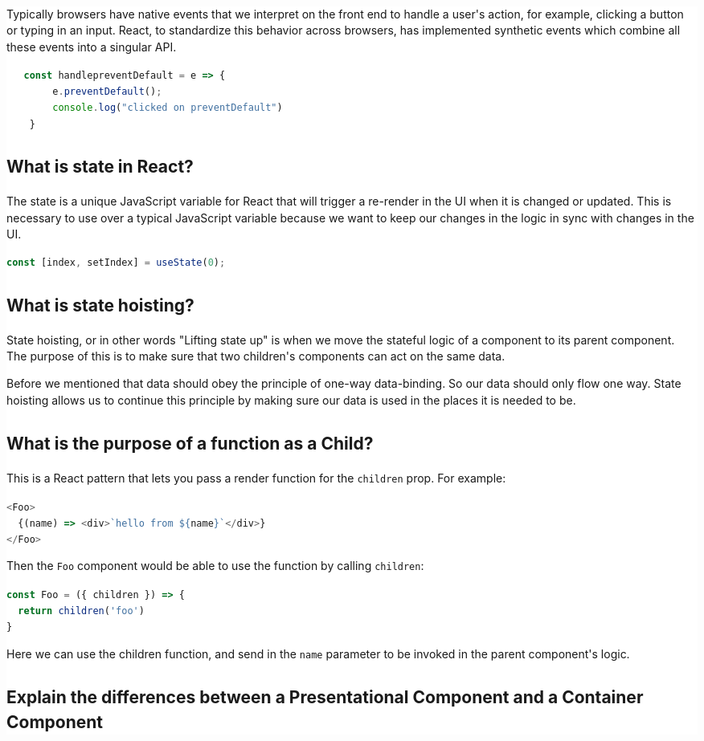 Typically browsers have native events that we interpret on the front end to handle a user's action, for example, clicking a button or typing in an input. React, to standardize this behavior across browsers, has implemented synthetic events which combine all these events into a singular API.

```javascript
   const handlepreventDefault = e => {
        e.preventDefault();
        console.log("clicked on preventDefault")
    }
```

## What is state in React?

The state is a unique JavaScript variable for React that will trigger a re-render in the UI when it is changed or updated. This is necessary to use over a typical JavaScript variable because we want to keep our changes in the logic in sync with changes in the UI.

```javascript
const [index, setIndex] = useState(0);
```

## What is state hoisting?

State hoisting, or in other words "Lifting state up" is when we move the stateful logic of a component to its parent component. The purpose of this is to make sure that two children's components can act on the same data.

Before we mentioned that data should obey the principle of one-way data-binding. So our data should only flow one way. State hoisting allows us to continue this principle by making sure our data is used in the places it is needed to be.

## What is the purpose of a function as a Child?

This is a React pattern that lets you pass a render function for the `children` prop. For example:

```javascript
<Foo>
  {(name) => <div>`hello from ${name}`</div>}
</Foo>
```

Then the `Foo` component would be able to use the function by calling `children`:

```javascript
const Foo = ({ children }) => {
  return children('foo')
}
```

Here we can use the children function, and send in the `name` parameter to be invoked in the parent component's logic.

## Explain the differences between a Presentational Component and a Container Component
